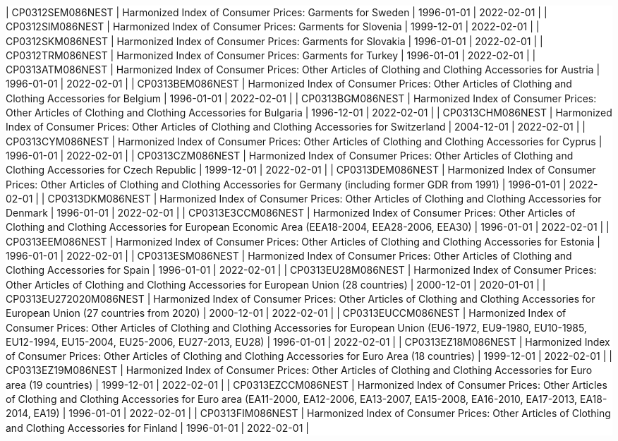 | CP0312SEM086NEST       | Harmonized Index of Consumer Prices: Garments for Sweden                                                                                                                                      | 1996-01-01          | 2022-02-01        |
| CP0312SIM086NEST       | Harmonized Index of Consumer Prices: Garments for Slovenia                                                                                                                                    | 1999-12-01          | 2022-02-01        |
| CP0312SKM086NEST       | Harmonized Index of Consumer Prices: Garments for Slovakia                                                                                                                                    | 1996-01-01          | 2022-02-01        |
| CP0312TRM086NEST       | Harmonized Index of Consumer Prices: Garments for Turkey                                                                                                                                      | 1996-01-01          | 2022-02-01        |
| CP0313ATM086NEST       | Harmonized Index of Consumer Prices: Other Articles of Clothing and Clothing Accessories for Austria                                                                                          | 1996-01-01          | 2022-02-01        |
| CP0313BEM086NEST       | Harmonized Index of Consumer Prices: Other Articles of Clothing and Clothing Accessories for Belgium                                                                                          | 1996-01-01          | 2022-02-01        |
| CP0313BGM086NEST       | Harmonized Index of Consumer Prices: Other Articles of Clothing and Clothing Accessories for Bulgaria                                                                                         | 1996-12-01          | 2022-02-01        |
| CP0313CHM086NEST       | Harmonized Index of Consumer Prices: Other Articles of Clothing and Clothing Accessories for Switzerland                                                                                      | 2004-12-01          | 2022-02-01        |
| CP0313CYM086NEST       | Harmonized Index of Consumer Prices: Other Articles of Clothing and Clothing Accessories for Cyprus                                                                                           | 1996-01-01          | 2022-02-01        |
| CP0313CZM086NEST       | Harmonized Index of Consumer Prices: Other Articles of Clothing and Clothing Accessories for Czech Republic                                                                                   | 1999-12-01          | 2022-02-01        |
| CP0313DEM086NEST       | Harmonized Index of Consumer Prices: Other Articles of Clothing and Clothing Accessories for Germany (including former GDR from 1991)                                                         | 1996-01-01          | 2022-02-01        |
| CP0313DKM086NEST       | Harmonized Index of Consumer Prices: Other Articles of Clothing and Clothing Accessories for Denmark                                                                                          | 1996-01-01          | 2022-02-01        |
| CP0313E3CCM086NEST     | Harmonized Index of Consumer Prices: Other Articles of Clothing and Clothing Accessories for European Economic Area (EEA18-2004, EEA28-2006, EEA30)                                           | 1996-01-01          | 2022-02-01        |
| CP0313EEM086NEST       | Harmonized Index of Consumer Prices: Other Articles of Clothing and Clothing Accessories for Estonia                                                                                          | 1996-01-01          | 2022-02-01        |
| CP0313ESM086NEST       | Harmonized Index of Consumer Prices: Other Articles of Clothing and Clothing Accessories for Spain                                                                                            | 1996-01-01          | 2022-02-01        |
| CP0313EU28M086NEST     | Harmonized Index of Consumer Prices: Other Articles of Clothing and Clothing Accessories for European Union (28 countries)                                                                    | 2000-12-01          | 2020-01-01        |
| CP0313EU272020M086NEST | Harmonized Index of Consumer Prices: Other Articles of Clothing and Clothing Accessories for European Union (27 countries from 2020)                                                          | 2000-12-01          | 2022-02-01        |
| CP0313EUCCM086NEST     | Harmonized Index of Consumer Prices: Other Articles of Clothing and Clothing Accessories for European Union (EU6-1972, EU9-1980, EU10-1985, EU12-1994, EU15-2004, EU25-2006, EU27-2013, EU28) | 1996-01-01          | 2022-02-01        |
| CP0313EZ18M086NEST     | Harmonized Index of Consumer Prices: Other Articles of Clothing and Clothing Accessories for Euro Area (18 countries)                                                                         | 1999-12-01          | 2022-02-01        |
| CP0313EZ19M086NEST     | Harmonized Index of Consumer Prices: Other Articles of Clothing and Clothing Accessories for Euro area (19 countries)                                                                         | 1999-12-01          | 2022-02-01        |
| CP0313EZCCM086NEST     | Harmonized Index of Consumer Prices: Other Articles of Clothing and Clothing Accessories for Euro area (EA11-2000, EA12-2006, EA13-2007, EA15-2008, EA16-2010, EA17-2013, EA18-2014, EA19)    | 1996-01-01          | 2022-02-01        |
| CP0313FIM086NEST       | Harmonized Index of Consumer Prices: Other Articles of Clothing and Clothing Accessories for Finland                                                                                          | 1996-01-01          | 2022-02-01        |